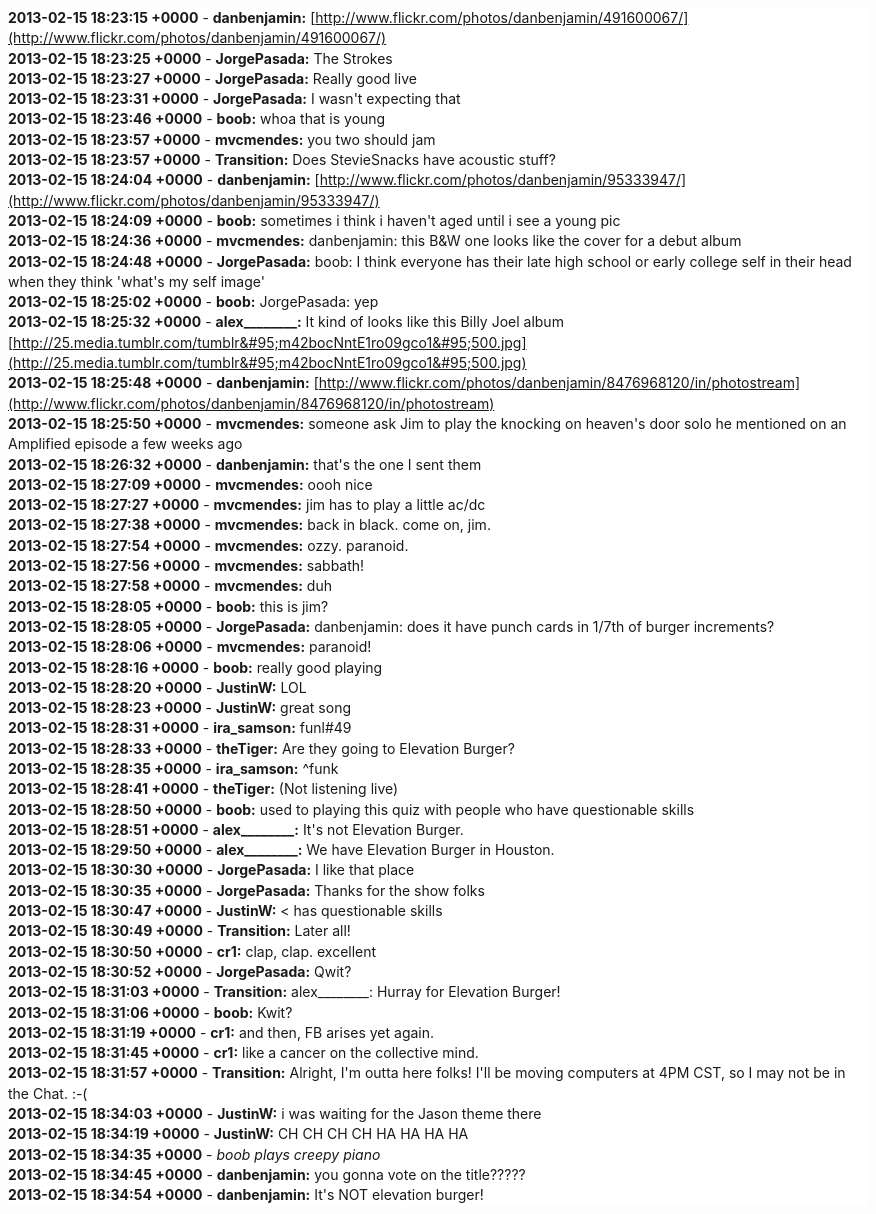 **2013-02-15 18:23:15 +0000** - **danbenjamin:** [http://www.flickr.com/photos/danbenjamin/491600067/](http://www.flickr.com/photos/danbenjamin/491600067/)  
**2013-02-15 18:23:25 +0000** - **JorgePasada:** The Strokes  
**2013-02-15 18:23:27 +0000** - **JorgePasada:** Really good live  
**2013-02-15 18:23:31 +0000** - **JorgePasada:** I wasn&apos;t expecting that  
**2013-02-15 18:23:46 +0000** - **boob:** whoa that is young  
**2013-02-15 18:23:57 +0000** - **mvcmendes:** you two should jam  
**2013-02-15 18:23:57 +0000** - **Transition:** Does StevieSnacks have acoustic stuff?  
**2013-02-15 18:24:04 +0000** - **danbenjamin:** [http://www.flickr.com/photos/danbenjamin/95333947/](http://www.flickr.com/photos/danbenjamin/95333947/)  
**2013-02-15 18:24:09 +0000** - **boob:** sometimes i think i haven&apos;t aged until i see a young pic  
**2013-02-15 18:24:36 +0000** - **mvcmendes:** danbenjamin: this B&W one looks like the cover for a debut album  
**2013-02-15 18:24:48 +0000** - **JorgePasada:** boob: I think everyone has their late high school or early college self in their head when they think &apos;what&apos;s my self image&apos;  
**2013-02-15 18:25:02 +0000** - **boob:** JorgePasada: yep  
**2013-02-15 18:25:32 +0000** - **alex________:** It kind of looks like this Billy Joel album [http://25.media.tumblr.com/tumblr&#95;m42bocNntE1ro09gco1&#95;500.jpg](http://25.media.tumblr.com/tumblr&#95;m42bocNntE1ro09gco1&#95;500.jpg)  
**2013-02-15 18:25:48 +0000** - **danbenjamin:** [http://www.flickr.com/photos/danbenjamin/8476968120/in/photostream](http://www.flickr.com/photos/danbenjamin/8476968120/in/photostream)  
**2013-02-15 18:25:50 +0000** - **mvcmendes:** someone ask Jim to play the knocking on heaven&apos;s door solo he mentioned on an Amplified episode a few weeks ago  
**2013-02-15 18:26:32 +0000** - **danbenjamin:** that&apos;s the one I sent them  
**2013-02-15 18:27:09 +0000** - **mvcmendes:** oooh nice  
**2013-02-15 18:27:27 +0000** - **mvcmendes:** jim has to play a little ac/dc  
**2013-02-15 18:27:38 +0000** - **mvcmendes:** back in black. come on, jim.  
**2013-02-15 18:27:54 +0000** - **mvcmendes:** ozzy. paranoid.  
**2013-02-15 18:27:56 +0000** - **mvcmendes:** sabbath!  
**2013-02-15 18:27:58 +0000** - **mvcmendes:** duh  
**2013-02-15 18:28:05 +0000** - **boob:** this is jim?  
**2013-02-15 18:28:05 +0000** - **JorgePasada:** danbenjamin: does it have punch cards in 1/7th of burger increments?  
**2013-02-15 18:28:06 +0000** - **mvcmendes:** paranoid!  
**2013-02-15 18:28:16 +0000** - **boob:** really good playing  
**2013-02-15 18:28:20 +0000** - **JustinW:** LOL  
**2013-02-15 18:28:23 +0000** - **JustinW:** great song  
**2013-02-15 18:28:31 +0000** - **ira_samson:** funl#49  
**2013-02-15 18:28:33 +0000** - **theTiger:** Are they going to Elevation Burger?  
**2013-02-15 18:28:35 +0000** - **ira_samson:** ^funk  
**2013-02-15 18:28:41 +0000** - **theTiger:** (Not listening live)  
**2013-02-15 18:28:50 +0000** - **boob:** used to playing this quiz with people who have questionable skills  
**2013-02-15 18:28:51 +0000** - **alex________:** It&apos;s not Elevation Burger.  
**2013-02-15 18:29:50 +0000** - **alex________:** We have Elevation Burger in Houston.  
**2013-02-15 18:30:30 +0000** - **JorgePasada:** I like that place  
**2013-02-15 18:30:35 +0000** - **JorgePasada:** Thanks for the show folks  
**2013-02-15 18:30:47 +0000** - **JustinW:** &lt; has questionable skills  
**2013-02-15 18:30:49 +0000** - **Transition:** Later all!  
**2013-02-15 18:30:50 +0000** - **cr1:**  clap, clap. excellent  
**2013-02-15 18:30:52 +0000** - **JorgePasada:** Qwit?  
**2013-02-15 18:31:03 +0000** - **Transition:** alex&#95;&#95;&#95;&#95;&#95;&#95;&#95;&#95;: Hurray for Elevation Burger!  
**2013-02-15 18:31:06 +0000** - **boob:** Kwit?  
**2013-02-15 18:31:19 +0000** - **cr1:** and then, FB arises yet again.  
**2013-02-15 18:31:45 +0000** - **cr1:** like a cancer on the collective mind.  
**2013-02-15 18:31:57 +0000** - **Transition:** Alright, I&apos;m outta here folks! I&apos;ll be moving computers at 4PM CST, so I may not be in the Chat. :-(  
**2013-02-15 18:34:03 +0000** - **JustinW:** i was waiting for the Jason theme there  
**2013-02-15 18:34:19 +0000** - **JustinW:** CH CH CH CH HA HA HA HA  
**2013-02-15 18:34:35 +0000** - *boob plays creepy piano*  
**2013-02-15 18:34:45 +0000** - **danbenjamin:** you gonna vote on the title?????  
**2013-02-15 18:34:54 +0000** - **danbenjamin:** It&apos;s NOT elevation burger!  